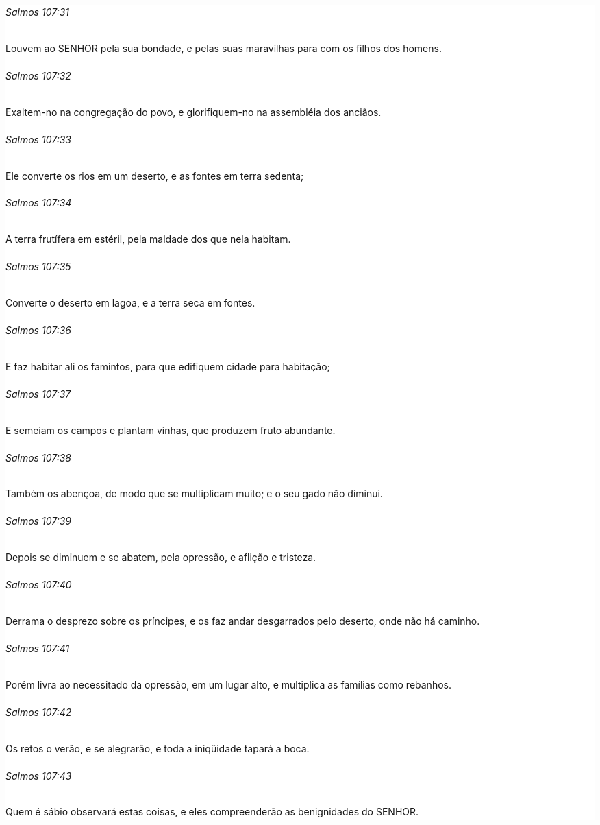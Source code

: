 ###### Salmos 107:31

Louvem ao SENHOR pela sua bondade, e pelas suas maravilhas para com os filhos dos homens.

###### Salmos 107:32

Exaltem-no na congregação do povo, e glorifiquem-no na assembléia dos anciãos.

###### Salmos 107:33

Ele converte os rios em um deserto, e as fontes em terra sedenta;

###### Salmos 107:34

A terra frutífera em estéril, pela maldade dos que nela habitam.

###### Salmos 107:35

Converte o deserto em lagoa, e a terra seca em fontes.

###### Salmos 107:36

E faz habitar ali os famintos, para que edifiquem cidade para habitação;

###### Salmos 107:37

E semeiam os campos e plantam vinhas, que produzem fruto abundante.

###### Salmos 107:38

Também os abençoa, de modo que se multiplicam muito; e o seu gado não diminui.

###### Salmos 107:39

Depois se diminuem e se abatem, pela opressão, e aflição e tristeza.

###### Salmos 107:40

Derrama o desprezo sobre os príncipes, e os faz andar desgarrados pelo deserto, onde não há caminho.

###### Salmos 107:41

Porém livra ao necessitado da opressão, em um lugar alto, e multiplica as famílias como rebanhos.

###### Salmos 107:42

Os retos o verão, e se alegrarão, e toda a iniqüidade tapará a boca.

###### Salmos 107:43

Quem é sábio observará estas coisas, e eles compreenderão as benignidades do SENHOR.

